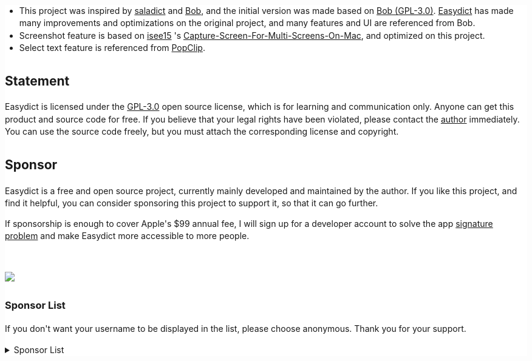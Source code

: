 - This project was inspired by [saladict](https://github.com/crimx/ext-saladict) and [Bob](https://github.com/ripperhe/Bob), and the initial version was made based on [Bob (GPL-3.0)](https://github.com/1xiaocainiao/Bob). [Easydict](https://github.com/tisfeng/Easydict) has made many improvements and optimizations on the original project, and many features and UI are referenced from Bob.
- Screenshot feature is based on [isee15](https://github.com/isee15) 's [Capture-Screen-For-Multi-Screens-On-Mac](https://github.com/isee15/Capture-Screen-For-Multi-Screens-On-Mac), and optimized on this project.
- Select text feature is referenced from [PopClip](https://pilotmoon.com/popclip/).

## Statement

Easydict is licensed under the [GPL-3.0](https://github.com/tisfeng/Easydict/blob/main/LICENSE) open source license, which is for learning and communication only. Anyone can get this product and source code for free. If you believe that your legal rights have been violated, please contact the [author](https://github.com/tisfeng) immediately. You can use the source code freely, but you must attach the corresponding license and copyright.

## Sponsor

Easydict is a free and open source project, currently mainly developed and maintained by the author. If you like this project, and find it helpful, you can consider sponsoring this project to support it, so that it can go further.

If sponsorship is enough to cover Apple's $99 annual fee, I will sign up for a developer account to solve the app [signature problem](https://github.com/tisfeng/Easydict/issues/2) and make Easydict more accessible to more people.

<a href="https://afdian.net/a/tisfeng"><img width="20%" src="https://pic1.afdiancdn.com/static/img/welcome/button-sponsorme.jpg" alt=""></a>

<div>
  <img src="https://raw.githubusercontent.com/tisfeng/ImageBed/main/uPic/IMG_4739-1684680971.JPG" width="30%">
</div>

### Sponsor List

If you don't want your username to be displayed in the list, please choose anonymous. Thank you for your support.

<details><summary> Sponsor List </summary></details>
